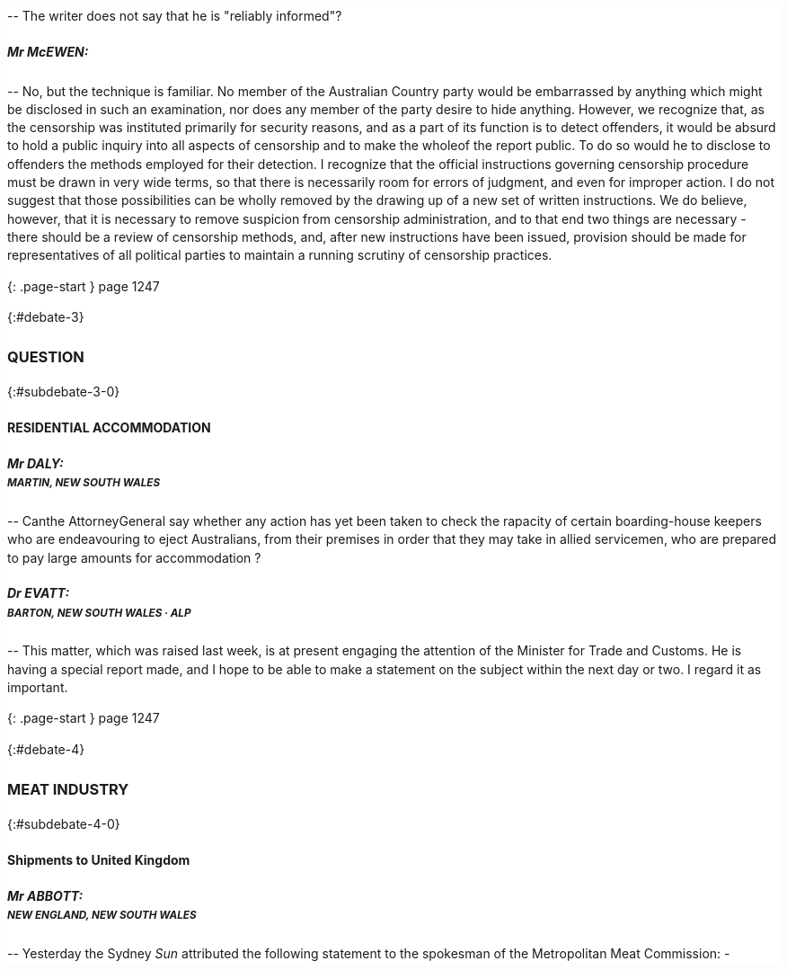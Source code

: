 -- The writer does not say that he is "reliably informed"? 

##### Mr McEWEN:

-- No, but the technique is familiar. No member of the Australian Country party would be embarrassed by anything which might be disclosed in such an examination, nor does any member of the party desire to hide anything. However, we recognize that, as the censorship was instituted primarily for security reasons, and as a part of its function is to detect offenders, it would be absurd to hold a public inquiry into all aspects of censorship and to make the wholeof the report public. To do so would he to disclose to offenders the methods employed for their detection. I recognize that the official instructions governing censorship procedure must be drawn in very wide terms, so that there is necessarily room for errors of judgment, and even for improper action. I do not suggest that those possibilities can be wholly removed by the drawing up of a new set of written instructions. We do believe, however, that it is necessary to remove suspicion from censorship administration, and to that end two things are necessary - there should be a review of censorship methods, and, after new instructions have been issued, provision should be made for representatives of all political parties to maintain a running scrutiny of censorship practices. 

{: .page-start }
page 1247

{:#debate-3}
### QUESTION

{:#subdebate-3-0}
#### RESIDENTIAL ACCOMMODATION

##### Mr DALY:<br><small class="text-muted">MARTIN, NEW SOUTH WALES</small>

-- Canthe AttorneyGeneral say whether any action has yet been taken to check the rapacity of certain boarding-house keepers who are endeavouring to eject Australians, from their premises in order that they may take in allied servicemen, who are prepared to pay large amounts for accommodation ? 

##### Dr EVATT:<br><small class="text-muted">BARTON, NEW SOUTH WALES &middot; ALP</small>

-- This matter, which was raised last week, is at present engaging the attention of the Minister for Trade and Customs. He is having a special report made, and I hope to be able to make a statement on the subject within the next day or two. I regard it as important. 

{: .page-start }
page 1247

{:#debate-4}
### MEAT INDUSTRY

{:#subdebate-4-0}
#### Shipments to United Kingdom

##### Mr ABBOTT:<br><small class="text-muted">NEW ENGLAND, NEW SOUTH WALES</small>

-- Yesterday the Sydney  *Sun*  attributed the following statement to the spokesman of the Metropolitan Meat Commission: - 

